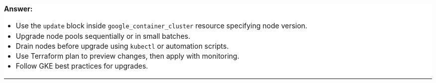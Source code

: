 **Answer:**

* Use the `update` block inside `google_container_cluster` resource specifying node version.
* Upgrade node pools sequentially or in small batches.
* Drain nodes before upgrade using `kubectl` or automation scripts.
* Use Terraform plan to preview changes, then apply with monitoring.
* Follow GKE best practices for upgrades.

---

